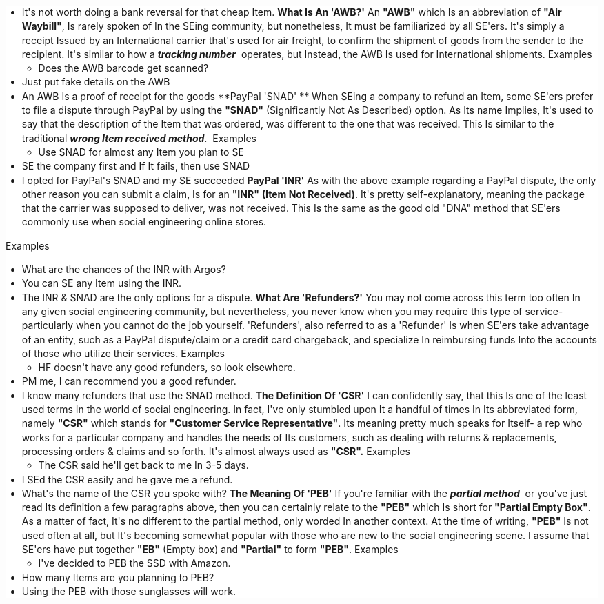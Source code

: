 * It's not worth doing a bank reversal for that cheap Item.
  **What Is An 'AWB?'**
  An **"AWB"** which Is an abbreviation of **"Air Waybill"**, Is rarely spoken of In the SEing community, but nonetheless, It must be familiarized by all SE'ers. It's simply a receipt Issued by an International carrier that's used for air freight, to confirm the shipment of goods from the sender to the recipient. It's similar to how a ***tracking number***  operates, but Instead, the AWB Is used for International shipments.
  Examples
  * Does the AWB barcode get scanned?
* Just put fake details on the AWB
* An AWB Is a proof of receipt for the goods
  **PayPal 'SNAD' **
  When SEing a company to refund an Item, some SE'ers prefer to file a dispute through PayPal by using the **"SNAD"** (Significantly Not As Described) option. As Its name Implies, It's used to say that the description of the Item that was ordered, was different to the one that was received. This Is similar to the traditional ***wrong Item received method***. 
  Examples
  * Use SNAD for almost any Item you plan to SE
* SE the company first and If It fails, then use SNAD 
* I opted for PayPal's SNAD and my SE succeeded
  **PayPal 'INR'**
  As with the above example regarding a PayPal dispute, the only other reason you can submit a claim, Is for an **"INR"** **(Item Not Received)**. It's pretty self-explanatory, meaning the package that the carrier was supposed to deliver, was not received. This Is the same as the good old "DNA" method that SE'ers commonly use when social engineering online stores.

Examples 
  * What are the chances of the INR with Argos?
* You can SE any Item using the INR.
* The INR & SNAD are the only options for a dispute.
  **What Are 'Refunders?'**
  You may not come across this term too often In any given social engineering community, but nevertheless, you never know when you may require this type of service- particularly when you cannot do the job yourself. 'Refunders', also referred to as a 'Refunder' Is when SE'ers take advantage of an entity, such as a PayPal dispute/claim or a credit card chargeback, and specialize In reimbursing funds Into the accounts of those who utilize their services.
  Examples
  * HF doesn't have any good refunders, so look elsewhere.
* PM me, I can recommend you a good refunder.
* I know many refunders that use the SNAD method. **The Definition Of 'CSR'**
  I can confidently say, that this Is one of the least used terms In the world of social engineering. In fact, I've only stumbled upon It a handful of times In Its abbreviated form, namely **"CSR"** which stands for **"Customer Service Representative"**. Its meaning pretty much speaks for Itself- a rep who works for a particular company and handles the needs of Its customers, such as dealing with returns & replacements, processing orders & claims and so forth. It's almost always used as **"CSR".**
  Examples
  * The CSR said he'll get back to me In 3-5 days.
* I SEd the CSR easily and he gave me a refund.
* What's the name of the CSR you spoke with? **The Meaning Of 'PEB'**
  If you're familiar with the ***partial method***  or you've just read Its definition a few paragraphs above, then you can certainly relate to the **"PEB"** which Is short for **"Partial Empty Box"**. As a matter of fact, It's no different to the partial method, only worded In another context. At the time of writing, **"PEB"** Is not used often at all, but It's becoming somewhat popular with those who are new to the social engineering scene. I assume that SE'ers have put together **"EB"** (Empty box) and **"Partial"** to form **"PEB"**.
  Examples
  * I've decided to PEB the SSD with Amazon.
* How many Items are you planning to PEB?
* Using the PEB with those sunglasses will work.
